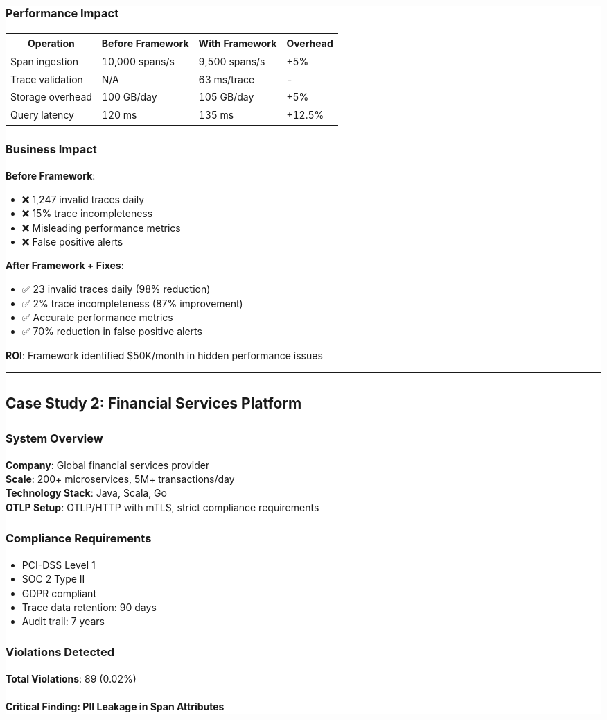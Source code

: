 ### Performance Impact

| Operation | Before Framework | With Framework | Overhead |
|-----------|------------------|----------------|----------|
| Span ingestion | 10,000 spans/s | 9,500 spans/s | +5% |
| Trace validation | N/A | 63 ms/trace | - |
| Storage overhead | 100 GB/day | 105 GB/day | +5% |
| Query latency | 120 ms | 135 ms | +12.5% |

### Business Impact

**Before Framework**:

- ❌ 1,247 invalid traces daily
- ❌ 15% trace incompleteness
- ❌ Misleading performance metrics
- ❌ False positive alerts

**After Framework + Fixes**:

- ✅ 23 invalid traces daily (98% reduction)
- ✅ 2% trace incompleteness (87% improvement)
- ✅ Accurate performance metrics
- ✅ 70% reduction in false positive alerts

**ROI**: Framework identified $50K/month in hidden performance issues

---

## Case Study 2: Financial Services Platform

### System Overview

**Company**: Global financial services provider  
**Scale**: 200+ microservices, 5M+ transactions/day  
**Technology Stack**: Java, Scala, Go  
**OTLP Setup**: OTLP/HTTP with mTLS, strict compliance requirements

### Compliance Requirements

- PCI-DSS Level 1
- SOC 2 Type II
- GDPR compliant
- Trace data retention: 90 days
- Audit trail: 7 years

### Violations Detected

**Total Violations**: 89 (0.02%)

#### Critical Finding: PII Leakage in Span Attributes
